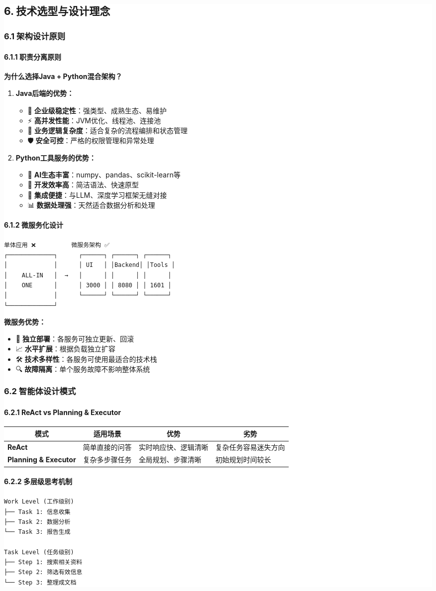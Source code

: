 
## 6. 技术选型与设计理念

### 6.1 架构设计原则

#### 6.1.1 职责分离原则

**为什么选择Java + Python混合架构？**

1. **Java后端的优势：**
   - 🏢 **企业级稳定性**：强类型、成熟生态、易维护
   - ⚡ **高并发性能**：JVM优化、线程池、连接池
   - 🔧 **业务逻辑复杂度**：适合复杂的流程编排和状态管理
   - 🛡️ **安全可控**：严格的权限管理和异常处理

2. **Python工具服务的优势：**
   - 🧠 **AI生态丰富**：numpy、pandas、scikit-learn等
   - 🚀 **开发效率高**：简洁语法、快速原型
   - 🔌 **集成便捷**：与LLM、深度学习框架无缝对接
   - 📊 **数据处理强**：天然适合数据分析和处理

#### 6.1.2 微服务化设计

```
单体应用 ❌          微服务架构 ✅
┌─────────────┐      ┌──────┐ ┌──────┐ ┌──────┐
│             │      │ UI   │ │Backend│ │Tools │
│    ALL-IN   │  →   │      │ │      │ │      │
│    ONE      │      │ 3000 │ │ 8080 │ │ 1601 │
│             │      └──────┘ └──────┘ └──────┘
└─────────────┘
```

**微服务优势：**
- 🔄 **独立部署**：各服务可独立更新、回滚
- 📈 **水平扩展**：根据负载独立扩容
- 🛠️ **技术多样性**：各服务可使用最适合的技术栈
- 🔍 **故障隔离**：单个服务故障不影响整体系统

### 6.2 智能体设计模式

#### 6.2.1 ReAct vs Planning & Executor

| 模式 | 适用场景 | 优势 | 劣势 |
|------|----------|------|------|
| **ReAct** | 简单直接的问答 | 实时响应快、逻辑清晰 | 复杂任务容易迷失方向 |
| **Planning & Executor** | 复杂多步骤任务 | 全局规划、步骤清晰 | 初始规划时间较长 |

#### 6.2.2 多层级思考机制

```
Work Level (工作级别)
├── Task 1: 信息收集
├── Task 2: 数据分析  
└── Task 3: 报告生成

Task Level (任务级别)
├── Step 1: 搜索相关资料
├── Step 2: 筛选有效信息
└── Step 3: 整理成文档
```
